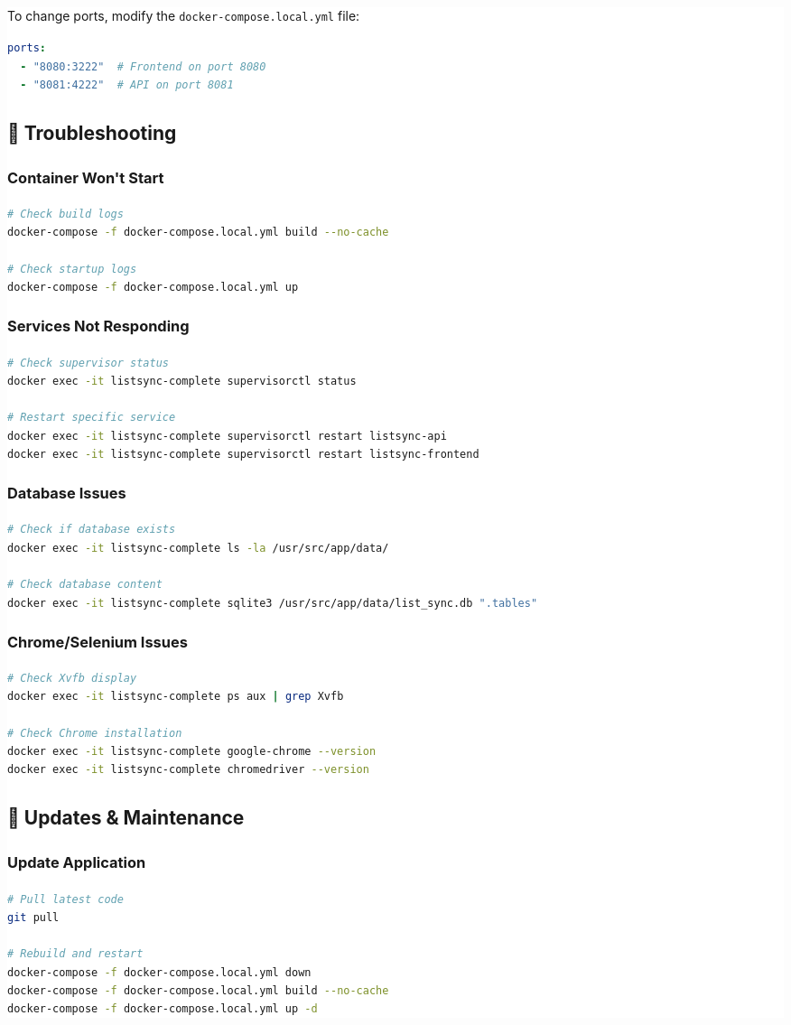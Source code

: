 To change ports, modify the `docker-compose.local.yml` file:
```yaml
ports:
  - "8080:3222"  # Frontend on port 8080
  - "8081:4222"  # API on port 8081
```

## 🐛 Troubleshooting

### Container Won't Start
```bash
# Check build logs
docker-compose -f docker-compose.local.yml build --no-cache

# Check startup logs
docker-compose -f docker-compose.local.yml up
```

### Services Not Responding
```bash
# Check supervisor status
docker exec -it listsync-complete supervisorctl status

# Restart specific service
docker exec -it listsync-complete supervisorctl restart listsync-api
docker exec -it listsync-complete supervisorctl restart listsync-frontend
```

### Database Issues
```bash
# Check if database exists
docker exec -it listsync-complete ls -la /usr/src/app/data/

# Check database content
docker exec -it listsync-complete sqlite3 /usr/src/app/data/list_sync.db ".tables"
```

### Chrome/Selenium Issues
```bash
# Check Xvfb display
docker exec -it listsync-complete ps aux | grep Xvfb

# Check Chrome installation
docker exec -it listsync-complete google-chrome --version
docker exec -it listsync-complete chromedriver --version
```

## 🔄 Updates & Maintenance

### Update Application
```bash
# Pull latest code
git pull

# Rebuild and restart
docker-compose -f docker-compose.local.yml down
docker-compose -f docker-compose.local.yml build --no-cache
docker-compose -f docker-compose.local.yml up -d
```
